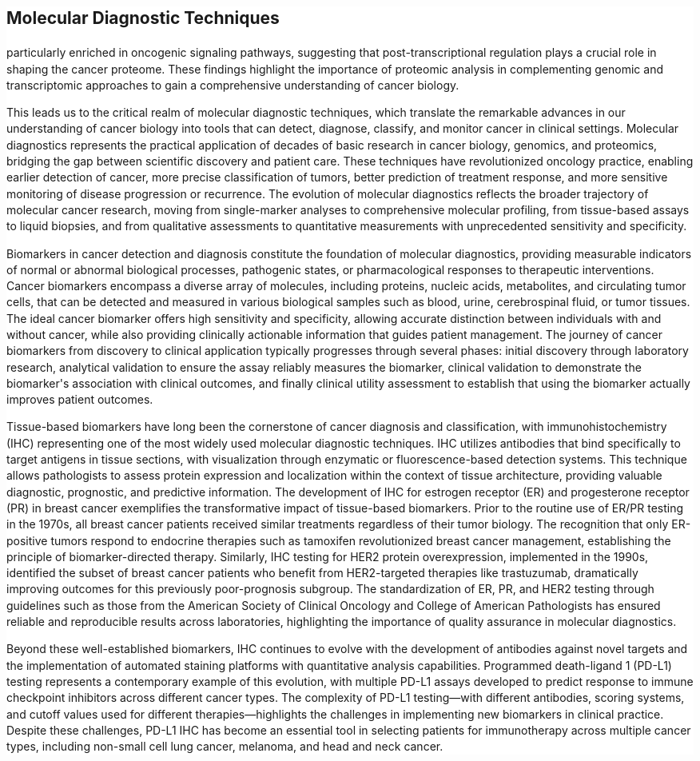 ## Molecular Diagnostic Techniques

particularly enriched in oncogenic signaling pathways, suggesting that post-transcriptional regulation plays a crucial role in shaping the cancer proteome. These findings highlight the importance of proteomic analysis in complementing genomic and transcriptomic approaches to gain a comprehensive understanding of cancer biology.

This leads us to the critical realm of molecular diagnostic techniques, which translate the remarkable advances in our understanding of cancer biology into tools that can detect, diagnose, classify, and monitor cancer in clinical settings. Molecular diagnostics represents the practical application of decades of basic research in cancer biology, genomics, and proteomics, bridging the gap between scientific discovery and patient care. These techniques have revolutionized oncology practice, enabling earlier detection of cancer, more precise classification of tumors, better prediction of treatment response, and more sensitive monitoring of disease progression or recurrence. The evolution of molecular diagnostics reflects the broader trajectory of molecular cancer research, moving from single-marker analyses to comprehensive molecular profiling, from tissue-based assays to liquid biopsies, and from qualitative assessments to quantitative measurements with unprecedented sensitivity and specificity.

Biomarkers in cancer detection and diagnosis constitute the foundation of molecular diagnostics, providing measurable indicators of normal or abnormal biological processes, pathogenic states, or pharmacological responses to therapeutic interventions. Cancer biomarkers encompass a diverse array of molecules, including proteins, nucleic acids, metabolites, and circulating tumor cells, that can be detected and measured in various biological samples such as blood, urine, cerebrospinal fluid, or tumor tissues. The ideal cancer biomarker offers high sensitivity and specificity, allowing accurate distinction between individuals with and without cancer, while also providing clinically actionable information that guides patient management. The journey of cancer biomarkers from discovery to clinical application typically progresses through several phases: initial discovery through laboratory research, analytical validation to ensure the assay reliably measures the biomarker, clinical validation to demonstrate the biomarker's association with clinical outcomes, and finally clinical utility assessment to establish that using the biomarker actually improves patient outcomes.

Tissue-based biomarkers have long been the cornerstone of cancer diagnosis and classification, with immunohistochemistry (IHC) representing one of the most widely used molecular diagnostic techniques. IHC utilizes antibodies that bind specifically to target antigens in tissue sections, with visualization through enzymatic or fluorescence-based detection systems. This technique allows pathologists to assess protein expression and localization within the context of tissue architecture, providing valuable diagnostic, prognostic, and predictive information. The development of IHC for estrogen receptor (ER) and progesterone receptor (PR) in breast cancer exemplifies the transformative impact of tissue-based biomarkers. Prior to the routine use of ER/PR testing in the 1970s, all breast cancer patients received similar treatments regardless of their tumor biology. The recognition that only ER-positive tumors respond to endocrine therapies such as tamoxifen revolutionized breast cancer management, establishing the principle of biomarker-directed therapy. Similarly, IHC testing for HER2 protein overexpression, implemented in the 1990s, identified the subset of breast cancer patients who benefit from HER2-targeted therapies like trastuzumab, dramatically improving outcomes for this previously poor-prognosis subgroup. The standardization of ER, PR, and HER2 testing through guidelines such as those from the American Society of Clinical Oncology and College of American Pathologists has ensured reliable and reproducible results across laboratories, highlighting the importance of quality assurance in molecular diagnostics.

Beyond these well-established biomarkers, IHC continues to evolve with the development of antibodies against novel targets and the implementation of automated staining platforms with quantitative analysis capabilities. Programmed death-ligand 1 (PD-L1) testing represents a contemporary example of this evolution, with multiple PD-L1 assays developed to predict response to immune checkpoint inhibitors across different cancer types. The complexity of PD-L1 testing—with different antibodies, scoring systems, and cutoff values used for different therapies—highlights the challenges in implementing new biomarkers in clinical practice. Despite these challenges, PD-L1 IHC has become an essential tool in selecting patients for immunotherapy across multiple cancer types, including non-small cell lung cancer, melanoma, and head and neck cancer.
